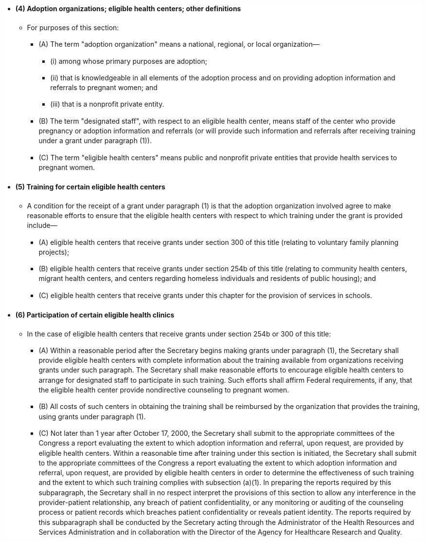 * #### (4) Adoption organizations; eligible health centers; other definitions
  * For purposes of this section:

    * (A) The term "adoption organization" means a national, regional, or local organization—

      * (i) among whose primary purposes are adoption;

      * (ii) that is knowledgeable in all elements of the adoption process and on providing adoption information and referrals to pregnant women; and

      * (iii) that is a nonprofit private entity.


    * (B) The term "designated staff", with respect to an eligible health center, means staff of the center who provide pregnancy or adoption information and referrals (or will provide such information and referrals after receiving training under a grant under paragraph (1)).

    * (C) The term "eligible health centers" means public and nonprofit private entities that provide health services to pregnant women.

* #### (5) Training for certain eligible health centers
  * A condition for the receipt of a grant under paragraph (1) is that the adoption organization involved agree to make reasonable efforts to ensure that the eligible health centers with respect to which training under the grant is provided include—

    * (A) eligible health centers that receive grants under section 300 of this title (relating to voluntary family planning projects);

    * (B) eligible health centers that receive grants under section 254b of this title (relating to community health centers, migrant health centers, and centers regarding homeless individuals and residents of public housing); and

    * (C) eligible health centers that receive grants under this chapter for the provision of services in schools.

* #### (6) Participation of certain eligible health clinics
  * In the case of eligible health centers that receive grants under section 254b or 300 of this title:

    * (A) Within a reasonable period after the Secretary begins making grants under paragraph (1), the Secretary shall provide eligible health centers with complete information about the training available from organizations receiving grants under such paragraph. The Secretary shall make reasonable efforts to encourage eligible health centers to arrange for designated staff to participate in such training. Such efforts shall affirm Federal requirements, if any, that the eligible health center provide nondirective counseling to pregnant women.

    * (B) All costs of such centers in obtaining the training shall be reimbursed by the organization that provides the training, using grants under paragraph (1).

    * (C) Not later than 1 year after October 17, 2000, the Secretary shall submit to the appropriate committees of the Congress a report evaluating the extent to which adoption information and referral, upon request, are provided by eligible health centers. Within a reasonable time after training under this section is initiated, the Secretary shall submit to the appropriate committees of the Congress a report evaluating the extent to which adoption information and referral, upon request, are provided by eligible health centers in order to determine the effectiveness of such training and the extent to which such training complies with subsection (a)(1). In preparing the reports required by this subparagraph, the Secretary shall in no respect interpret the provisions of this section to allow any interference in the provider-patient relationship, any breach of patient confidentiality, or any monitoring or auditing of the counseling process or patient records which breaches patient confidentiality or reveals patient identity. The reports required by this subparagraph shall be conducted by the Secretary acting through the Administrator of the Health Resources and Services Administration and in collaboration with the Director of the Agency for Healthcare Research and Quality.
